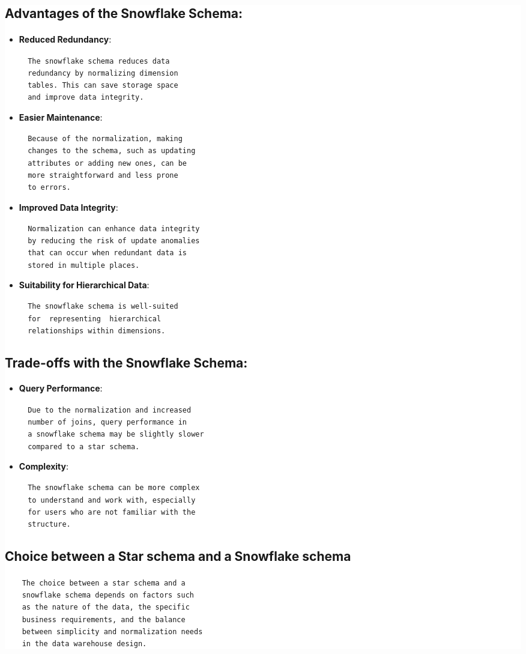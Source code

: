 
## Advantages of the Snowflake Schema:

* **Reduced Redundancy**: 

		The snowflake schema reduces data 
		redundancy by normalizing dimension 
		tables. This can save storage space 
		and improve data integrity.
		
* **Easier Maintenance**: 

		Because of the normalization, making 
		changes to the schema, such as updating 
		attributes or adding new ones, can be 
		more straightforward and less prone 
		to errors.
		
* **Improved Data Integrity**: 

		Normalization can enhance data integrity 
		by reducing the risk of update anomalies 
		that can occur when redundant data is 
		stored in multiple places.

* **Suitability for Hierarchical Data**: 

		The snowflake schema is well-suited 
		for  representing  hierarchical 
		relationships within dimensions.


## Trade-offs with the Snowflake Schema:

* **Query Performance**: 

		Due to the normalization and increased 
		number of joins, query performance in 
		a snowflake schema may be slightly slower 
		compared to a star schema.

* **Complexity**: 

		The snowflake schema can be more complex 
		to understand and work with, especially 
		for users who are not familiar with the 
		structure.


## Choice between a Star schema and a Snowflake schema		
		The choice between a star schema and a 
		snowflake schema depends on factors such 
		as the nature of the data, the specific 
		business requirements, and the balance 
		between simplicity and normalization needs 
		in the data warehouse design.
